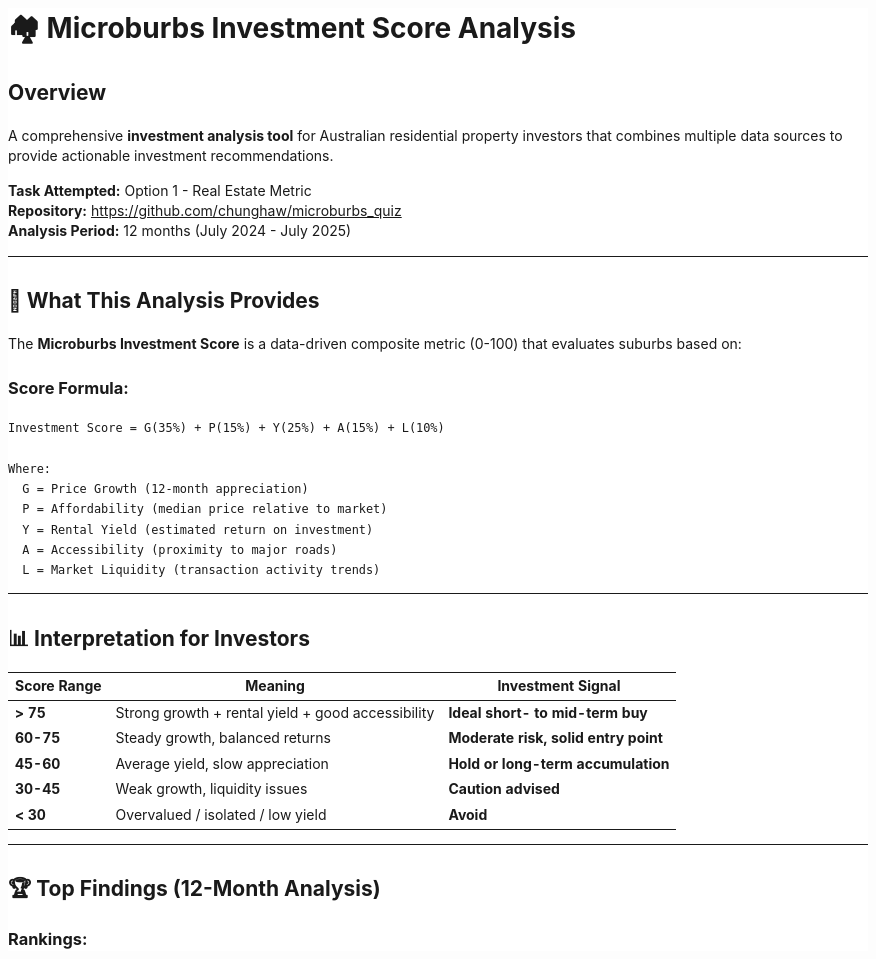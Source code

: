 # 🏘️ Microburbs Investment Score Analysis

## Overview

A comprehensive **investment analysis tool** for Australian residential property investors that combines multiple data sources to provide actionable investment recommendations.

**Task Attempted:** Option 1 - Real Estate Metric  
**Repository:** https://github.com/chunghaw/microburbs_quiz  
**Analysis Period:** 12 months (July 2024 - July 2025)

---

## 🎯 What This Analysis Provides

The **Microburbs Investment Score** is a data-driven composite metric (0-100) that evaluates suburbs based on:

### Score Formula:
```
Investment Score = G(35%) + P(15%) + Y(25%) + A(15%) + L(10%)

Where:
  G = Price Growth (12-month appreciation)
  P = Affordability (median price relative to market)
  Y = Rental Yield (estimated return on investment)
  A = Accessibility (proximity to major roads)
  L = Market Liquidity (transaction activity trends)
```

---

## 📊 Interpretation for Investors

| Score Range | Meaning | Investment Signal |
|-------------|---------|-------------------|
| **> 75** | Strong growth + rental yield + good accessibility | **Ideal short- to mid-term buy** |
| **60-75** | Steady growth, balanced returns | **Moderate risk, solid entry point** |
| **45-60** | Average yield, slow appreciation | **Hold or long-term accumulation** |
| **30-45** | Weak growth, liquidity issues | **Caution advised** |
| **< 30** | Overvalued / isolated / low yield | **Avoid** |

---

## 🏆 Top Findings (12-Month Analysis)

### Rankings:
